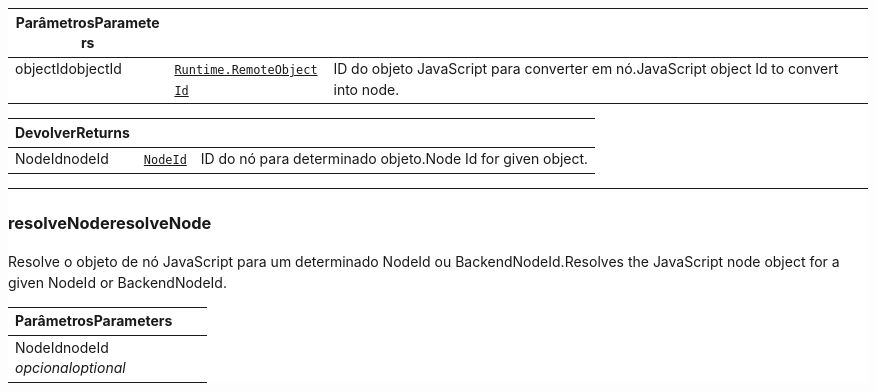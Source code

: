 <table>
    <thead>
        <tr>
            <th><span data-ttu-id="ce882-228">Parâmetros</span><span class="sxs-lookup"><span data-stu-id="ce882-228">Parameters</span></span></th>
            <th></th>
            <th></th>
        </tr>
    </thead>
    <tbody>
        <tr>
            <td><span data-ttu-id="ce882-229">objectId</span><span class="sxs-lookup"><span data-stu-id="ce882-229">objectId</span></span></td>
            <td><a href="runtime.md#remoteobjectid"><code class="flyout">Runtime.RemoteObjectId</code></a></td>
            <td><span data-ttu-id="ce882-230">ID do objeto JavaScript para converter em nó.</span><span class="sxs-lookup"><span data-stu-id="ce882-230">JavaScript object Id to convert into node.</span></span></td>
        </tr>
    </tbody>
</table>
<table>
    <thead>
        <tr>
            <th><span data-ttu-id="ce882-231">Devolver</span><span class="sxs-lookup"><span data-stu-id="ce882-231">Returns</span></span></th>
            <th></th>
            <th></th>
        </tr>
    </thead>
    <tbody>
        <tr>
            <td><span data-ttu-id="ce882-232">NodeId</span><span class="sxs-lookup"><span data-stu-id="ce882-232">nodeId</span></span></td>
            <td><a href="#nodeid"><code class="flyout">NodeId</code></a></td>
            <td><span data-ttu-id="ce882-233">ID do nó para determinado objeto.</span><span class="sxs-lookup"><span data-stu-id="ce882-233">Node Id for given object.</span></span></td>
        </tr>
    </tbody>
</table>
</p>

---

### <span data-ttu-id="ce882-234">resolveNode</span><span class="sxs-lookup"><span data-stu-id="ce882-234">resolveNode</span></span>
<span data-ttu-id="ce882-235">Resolve o objeto de nó JavaScript para um determinado NodeId ou BackendNodeId.</span><span class="sxs-lookup"><span data-stu-id="ce882-235">Resolves the JavaScript node object for a given NodeId or BackendNodeId.</span></span>

<table>
    <thead>
        <tr>
            <th><span data-ttu-id="ce882-236">Parâmetros</span><span class="sxs-lookup"><span data-stu-id="ce882-236">Parameters</span></span></th>
            <th></th>
            <th></th>
        </tr>
    </thead>
    <tbody>
        <tr>
            <td><span data-ttu-id="ce882-237">NodeId</span><span class="sxs-lookup"><span data-stu-id="ce882-237">nodeId</span></span> <br/> <i><span data-ttu-id="ce882-238">opcional</span><span class="sxs-lookup"><span data-stu-id="ce882-238">optional</span></span></i></td>